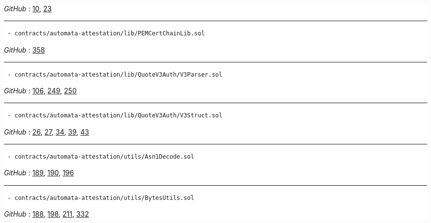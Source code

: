 
*GitHub* : [10](https://github.com/code-423n4/2024-03-taiko/blob/main/packages/protocol/contracts/automata-attestation/lib/EnclaveIdStruct.sol#L10), [23](https://github.com/code-423n4/2024-03-taiko/blob/main/packages/protocol/contracts/automata-attestation/lib/EnclaveIdStruct.sol#L23)


---

	 - contracts/automata-attestation/lib/PEMCertChainLib.sol


*GitHub* : [358](https://github.com/code-423n4/2024-03-taiko/blob/main/packages/protocol/contracts/automata-attestation/lib/PEMCertChainLib.sol#L358)


---

	 - contracts/automata-attestation/lib/QuoteV3Auth/V3Parser.sol


*GitHub* : [106](https://github.com/code-423n4/2024-03-taiko/blob/main/packages/protocol/contracts/automata-attestation/lib/QuoteV3Auth/V3Parser.sol#L106), [249](https://github.com/code-423n4/2024-03-taiko/blob/main/packages/protocol/contracts/automata-attestation/lib/QuoteV3Auth/V3Parser.sol#L249), [250](https://github.com/code-423n4/2024-03-taiko/blob/main/packages/protocol/contracts/automata-attestation/lib/QuoteV3Auth/V3Parser.sol#L250)


---

	 - contracts/automata-attestation/lib/QuoteV3Auth/V3Struct.sol


*GitHub* : [26](https://github.com/code-423n4/2024-03-taiko/blob/main/packages/protocol/contracts/automata-attestation/lib/QuoteV3Auth/V3Struct.sol#L26), [27](https://github.com/code-423n4/2024-03-taiko/blob/main/packages/protocol/contracts/automata-attestation/lib/QuoteV3Auth/V3Struct.sol#L27), [34](https://github.com/code-423n4/2024-03-taiko/blob/main/packages/protocol/contracts/automata-attestation/lib/QuoteV3Auth/V3Struct.sol#L34), [39](https://github.com/code-423n4/2024-03-taiko/blob/main/packages/protocol/contracts/automata-attestation/lib/QuoteV3Auth/V3Struct.sol#L39), [43](https://github.com/code-423n4/2024-03-taiko/blob/main/packages/protocol/contracts/automata-attestation/lib/QuoteV3Auth/V3Struct.sol#L43)


---

	 - contracts/automata-attestation/utils/Asn1Decode.sol


*GitHub* : [189](https://github.com/code-423n4/2024-03-taiko/blob/main/packages/protocol/contracts/automata-attestation/utils/Asn1Decode.sol#L189), [190](https://github.com/code-423n4/2024-03-taiko/blob/main/packages/protocol/contracts/automata-attestation/utils/Asn1Decode.sol#L190), [196](https://github.com/code-423n4/2024-03-taiko/blob/main/packages/protocol/contracts/automata-attestation/utils/Asn1Decode.sol#L196)


---

	 - contracts/automata-attestation/utils/BytesUtils.sol


*GitHub* : [188](https://github.com/code-423n4/2024-03-taiko/blob/main/packages/protocol/contracts/automata-attestation/utils/BytesUtils.sol#L188), [198](https://github.com/code-423n4/2024-03-taiko/blob/main/packages/protocol/contracts/automata-attestation/utils/BytesUtils.sol#L198), [211](https://github.com/code-423n4/2024-03-taiko/blob/main/packages/protocol/contracts/automata-attestation/utils/BytesUtils.sol#L211), [332](https://github.com/code-423n4/2024-03-taiko/blob/main/packages/protocol/contracts/automata-attestation/utils/BytesUtils.sol#L332)
